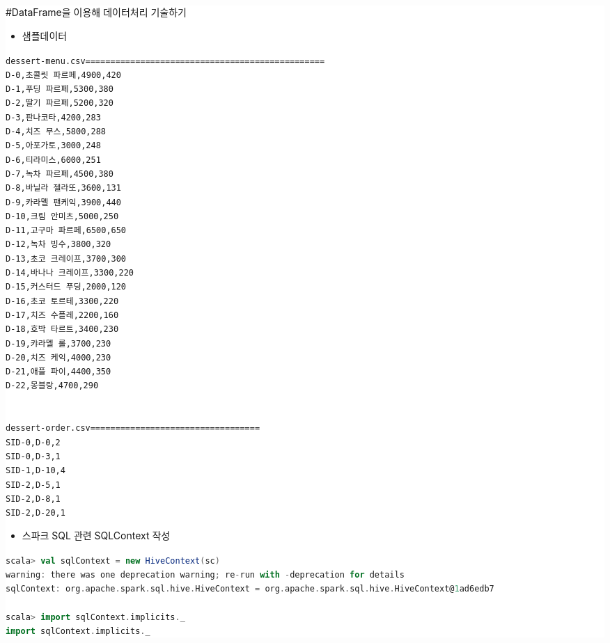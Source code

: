 

#DataFrame을 이용해 데이터처리 기술하기

- 샘플데이터

```
dessert-menu.csv================================================
D-0,초콜릿 파르페,4900,420
D-1,푸딩 파르페,5300,380
D-2,딸기 파르페,5200,320
D-3,판나코타,4200,283
D-4,치즈 무스,5800,288
D-5,아포가토,3000,248
D-6,티라미스,6000,251
D-7,녹차 파르페,4500,380
D-8,바닐라 젤라또,3600,131
D-9,카라멜 팬케익,3900,440
D-10,크림 안미츠,5000,250
D-11,고구마 파르페,6500,650
D-12,녹차 빙수,3800,320
D-13,초코 크레이프,3700,300
D-14,바나나 크레이프,3300,220
D-15,커스터드 푸딩,2000,120
D-16,초코 토르테,3300,220
D-17,치즈 수플레,2200,160
D-18,호박 타르트,3400,230
D-19,캬라멜 롤,3700,230
D-20,치즈 케익,4000,230
D-21,애플 파이,4400,350
D-22,몽블랑,4700,290


dessert-order.csv==================================
SID-0,D-0,2
SID-0,D-3,1
SID-1,D-10,4
SID-2,D-5,1
SID-2,D-8,1
SID-2,D-20,1
```



- 스파크 SQL 관련 SQLContext 작성

```scala
scala> val sqlContext = new HiveContext(sc)
warning: there was one deprecation warning; re-run with -deprecation for details
sqlContext: org.apache.spark.sql.hive.HiveContext = org.apache.spark.sql.hive.HiveContext@1ad6edb7

scala> import sqlContext.implicits._
import sqlContext.implicits._
```

